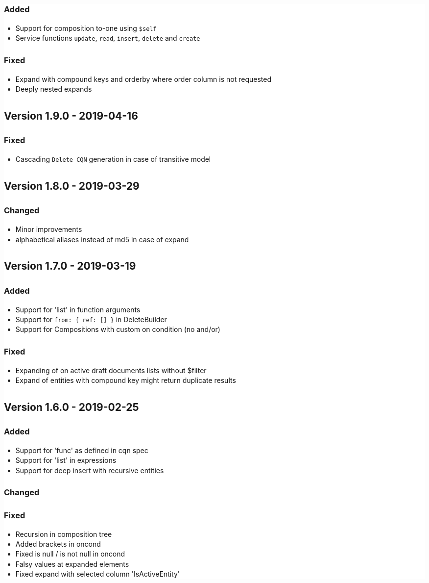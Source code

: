### Added

- Support for composition to-one using `$self`
- Service functions `update`, `read`, `insert`, `delete` and `create`

### Fixed

- Expand with compound keys and orderby where order column is not requested
- Deeply nested expands

## Version 1.9.0 - 2019-04-16

### Fixed

- Cascading `Delete CQN` generation in case of transitive model

## Version 1.8.0 - 2019-03-29

### Changed

- Minor improvements
- alphabetical aliases instead of md5 in case of expand

## Version 1.7.0 - 2019-03-19

### Added

- Support for 'list' in function arguments
- Support for ```from: { ref: [] }``` in DeleteBuilder
- Support for Compositions with custom on condition (no and/or)

### Fixed

- Expanding of on active draft documents lists without $filter
- Expand of entities with compound key might return duplicate results

## Version 1.6.0 - 2019-02-25

### Added

- Support for 'func' as defined in cqn spec
- Support for 'list' in expressions
- Support for deep insert with recursive entities

### Changed

### Fixed

- Recursion in composition tree
- Added brackets in oncond
- Fixed is null / is not null in oncond
- Falsy values at expanded elements
- Fixed expand with selected column 'IsActiveEntity'

